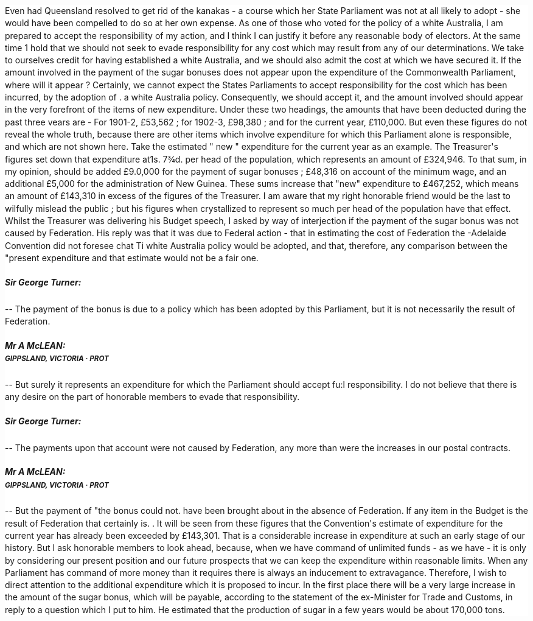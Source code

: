 Even had Queensland resolved to get rid of the kanakas - a course which her State Parliament was not at all likely to adopt - she would have been compelled to do so at her own expense. As one of those who voted for the policy of a white Australia,  I am prepared to accept the responsibility of my action, and I think I can justify it before any reasonable body of electors. At the same time 1 hold that we should not seek to evade responsibility for any cost which may result from any of our determinations. We take to ourselves credit for having established a white Australia, and we should also admit the cost at which we have secured it. If the amount involved in the payment of the sugar bonuses does not appear upon the expenditure of the Commonwealth Parliament, where will it appear ? Certainly, we cannot expect the States Parliaments to accept responsibility for the cost which has been incurred, by the adoption of . a white Australia policy. Consequently, we should accept it, and the amount involved should appear in the very forefront of the items of new expenditure. Under these two headings, the amounts that have been deducted during the past three vears are - For 1901-2, £53,562 ; for 1902-3, £98,380 ; and for the current year, £110,000. But even these figures do not reveal the whole truth, because there are other items which involve expenditure for which this Parliament alone is responsible, and which are not shown here. Take the estimated " new " expenditure for the current year as an example. The Treasurer's figures set down that expenditure at1s. 7¾d. per head of the population, which represents an amount of £324,946. To that sum, in my opinion, should be added £9.0,000 for the payment of sugar bonuses ; £48,316 on account of the minimum wage, and an additional £5,000 for the administration of New Guinea. These sums increase that "new" expenditure to £467,252, which means an amount of £143,310 in excess of the figures of the Treasurer. I am aware that my right honorable friend would be the last to wilfully mislead the public ; but his figures when crystallized to represent so much per head of the population have that effect. Whilst the Treasurer was delivering his Budget speech, I asked by way of interjection if the payment of the sugar bonus was not caused by Federation.  His  reply was that it was due to Federal action - that in estimating the cost of Federation the -Adelaide Convention did not foresee chat Ti  white Australia policy would be adopted, and that, therefore, any comparison between the "present expenditure and that estimate would not be a fair one. 

##### Sir George Turner:

-- The payment of the bonus is due to a policy which has been adopted by this Parliament, but it is not necessarily the result of Federation. 

##### Mr A McLEAN:<br><small class="text-muted">GIPPSLAND, VICTORIA &middot; PROT</small>

-- But surely it represents an expenditure for which the Parliament should accept fu:l responsibility. I do not believe that there is any desire on the part of honorable members to evade that responsibility. 

##### Sir George Turner:

-- The payments upon that  account were  not caused by Federation, any more than were the increases in our postal contracts. 

##### Mr A McLEAN:<br><small class="text-muted">GIPPSLAND, VICTORIA &middot; PROT</small>

-- But the payment of "the bonus could not. have been brought about in the absence of Federation. If any item in the Budget is the result of Federation that certainly is. . It will be seen from these figures that the Convention's estimate of expenditure for the current year has already been exceeded by £143,301. That is a considerable increase in expenditure at such an early stage of our history. But I ask honorable members to look ahead, because, when we have command of unlimited funds - as we have - it is only by considering our present position and our future prospects that we can keep the expenditure within reasonable limits. When any Parliament has command of more money than it requires there is always an inducement to extravagance. Therefore, I wish to direct attention to the additional expenditure which it is proposed to incur. In the first place there will be a very large increase in the amount of the sugar bonus, which will be payable, according to the statement of the ex-Minister for Trade and Customs, in reply to a question which I put to him. He estimated that the production of sugar in a few years would be about 170,000 tons. 
